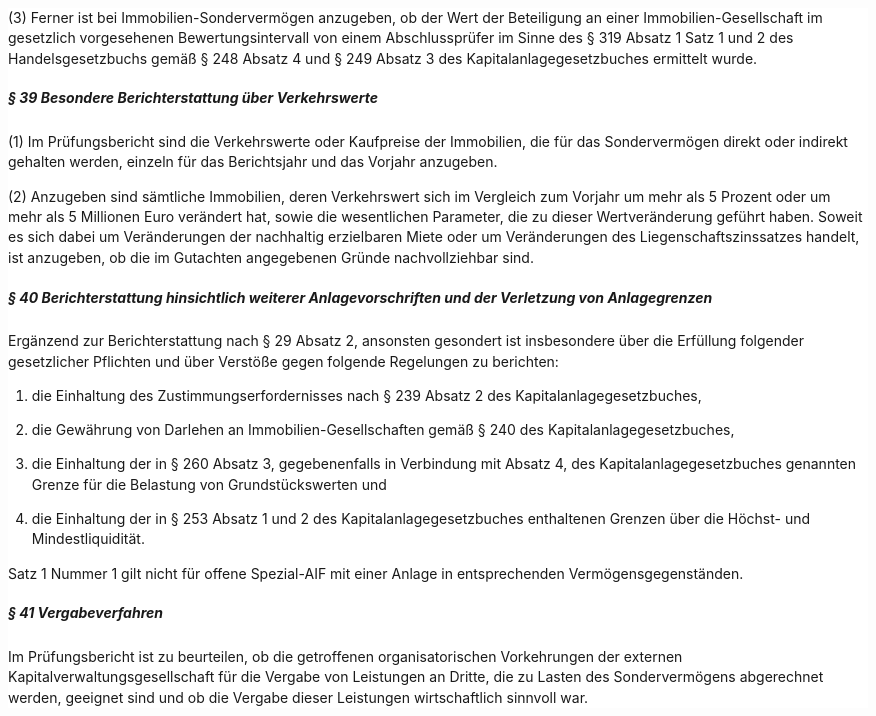 (3) Ferner ist bei Immobilien-Sondervermögen anzugeben, ob der Wert
der Beteiligung an einer Immobilien-Gesellschaft im gesetzlich
vorgesehenen Bewertungsintervall von einem Abschlussprüfer im Sinne
des § 319 Absatz 1 Satz 1 und 2 des Handelsgesetzbuchs gemäß § 248
Absatz 4 und § 249 Absatz 3 des Kapitalanlagegesetzbuches ermittelt
wurde.


##### § 39 Besondere Berichterstattung über Verkehrswerte

(1) Im Prüfungsbericht sind die Verkehrswerte oder Kaufpreise der
Immobilien, die für das Sondervermögen direkt oder indirekt gehalten
werden, einzeln für das Berichtsjahr und das Vorjahr anzugeben.

(2) Anzugeben sind sämtliche Immobilien, deren Verkehrswert sich im
Vergleich zum Vorjahr um mehr als 5 Prozent oder um mehr als 5
Millionen Euro verändert hat, sowie die wesentlichen Parameter, die zu
dieser Wertveränderung geführt haben. Soweit es sich dabei um
Veränderungen der nachhaltig erzielbaren Miete oder um Veränderungen
des Liegenschaftszinssatzes handelt, ist anzugeben, ob die im
Gutachten angegebenen Gründe nachvollziehbar sind.


##### § 40 Berichterstattung hinsichtlich weiterer Anlagevorschriften und der Verletzung von Anlagegrenzen

Ergänzend zur Berichterstattung nach § 29 Absatz 2, ansonsten
gesondert ist insbesondere über die Erfüllung folgender gesetzlicher
Pflichten und über Verstöße gegen folgende Regelungen zu berichten:

1.  die Einhaltung des Zustimmungserfordernisses nach § 239 Absatz 2 des
    Kapitalanlagegesetzbuches,


2.  die Gewährung von Darlehen an Immobilien-Gesellschaften gemäß § 240
    des Kapitalanlagegesetzbuches,


3.  die Einhaltung der in § 260 Absatz 3, gegebenenfalls in Verbindung mit
    Absatz 4, des Kapitalanlagegesetzbuches genannten Grenze für die
    Belastung von Grundstückswerten und


4.  die Einhaltung der in § 253 Absatz 1 und 2 des
    Kapitalanlagegesetzbuches enthaltenen Grenzen über die Höchst- und
    Mindestliquidität.



Satz 1 Nummer 1 gilt nicht für offene Spezial-AIF mit einer Anlage in
entsprechenden Vermögensgegenständen.


##### § 41 Vergabeverfahren

Im Prüfungsbericht ist zu beurteilen, ob die getroffenen
organisatorischen Vorkehrungen der externen
Kapitalverwaltungsgesellschaft für die Vergabe von Leistungen an
Dritte, die zu Lasten des Sondervermögens abgerechnet werden, geeignet
sind und ob die Vergabe dieser Leistungen wirtschaftlich sinnvoll war.
